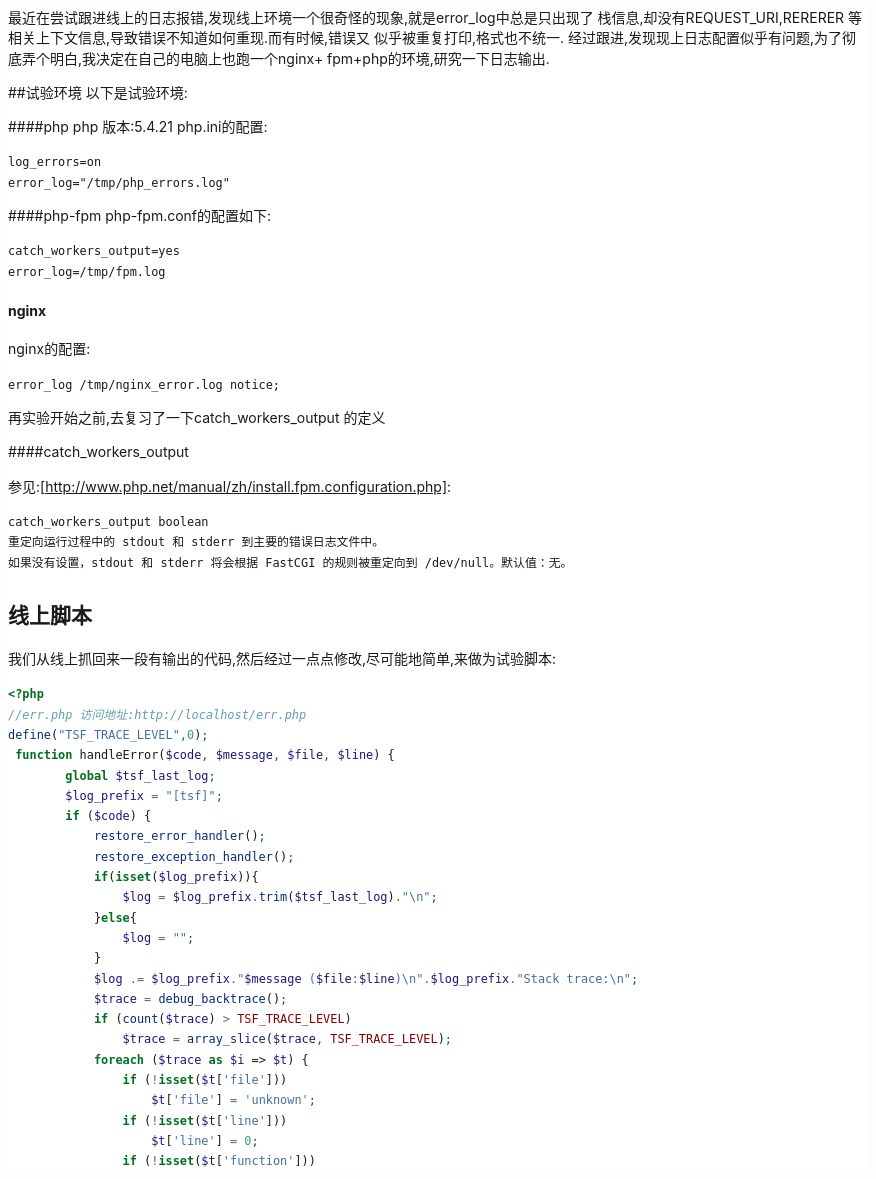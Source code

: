 最近在尝试跟进线上的日志报错,发现线上环境一个很奇怪的现象,就是error_log中总是只出现了
栈信息,却没有REQUEST_URI,RERERER 等相关上下文信息,导致错误不知道如何重现.而有时候,错误又
似乎被重复打印,格式也不统一.
经过跟进,发现现上日志配置似乎有问题,为了彻底弄个明白,我决定在自己的电脑上也跑一个nginx+
fpm+php的环境,研究一下日志输出.

##试验环境
以下是试验环境:

####php 
php 版本:5.4.21
php.ini的配置:
```
log_errors=on
error_log="/tmp/php_errors.log"
```

####php-fpm
php-fpm.conf的配置如下:
```
catch_workers_output=yes
error_log=/tmp/fpm.log
```
#### nginx
nginx的配置:
```
error_log /tmp/nginx_error.log notice;
```

再实验开始之前,去复习了一下catch_workers_output 的定义

####catch_workers_output 

参见:[http://www.php.net/manual/zh/install.fpm.configuration.php]:
```
catch_workers_output boolean
重定向运行过程中的 stdout 和 stderr 到主要的错误日志文件中。
如果没有设置，stdout 和 stderr 将会根据 FastCGI 的规则被重定向到 /dev/null。默认值：无。
```

## 线上脚本
我们从线上抓回来一段有输出的代码,然后经过一点点修改,尽可能地简单,来做为试验脚本:
```php
<?php
//err.php 访问地址:http://localhost/err.php
define("TSF_TRACE_LEVEL",0);
 function handleError($code, $message, $file, $line) {
        global $tsf_last_log;
        $log_prefix = "[tsf]";
        if ($code) {
            restore_error_handler();
            restore_exception_handler();
            if(isset($log_prefix)){
                $log = $log_prefix.trim($tsf_last_log)."\n";
            }else{
                $log = "";
            }
            $log .= $log_prefix."$message ($file:$line)\n".$log_prefix."Stack trace:\n";
            $trace = debug_backtrace();
            if (count($trace) > TSF_TRACE_LEVEL)
                $trace = array_slice($trace, TSF_TRACE_LEVEL);
            foreach ($trace as $i => $t) {
                if (!isset($t['file']))
                    $t['file'] = 'unknown';
                if (!isset($t['line']))
                    $t['line'] = 0;
                if (!isset($t['function']))
```